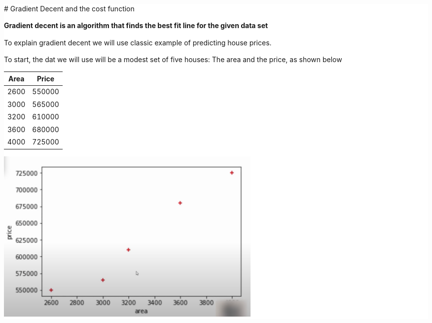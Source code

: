 # Gradient Decent and the cost function


**Gradient decent is an algorithm that finds the best fit line for the given data set**


To explain gradient decent we will use classic example of predicting house prices.

To start, the dat we will use will be a modest set of five houses: The area and the price, as shown below

| Area | Price  |
|------|--------|
| 2600 | 550000 |
| 3000 | 565000 |
| 3200 | 610000 |
| 3600 | 680000 |
| 4000 | 725000 |

<img src="img/img1.png" alt="data points img" width="500"/>
